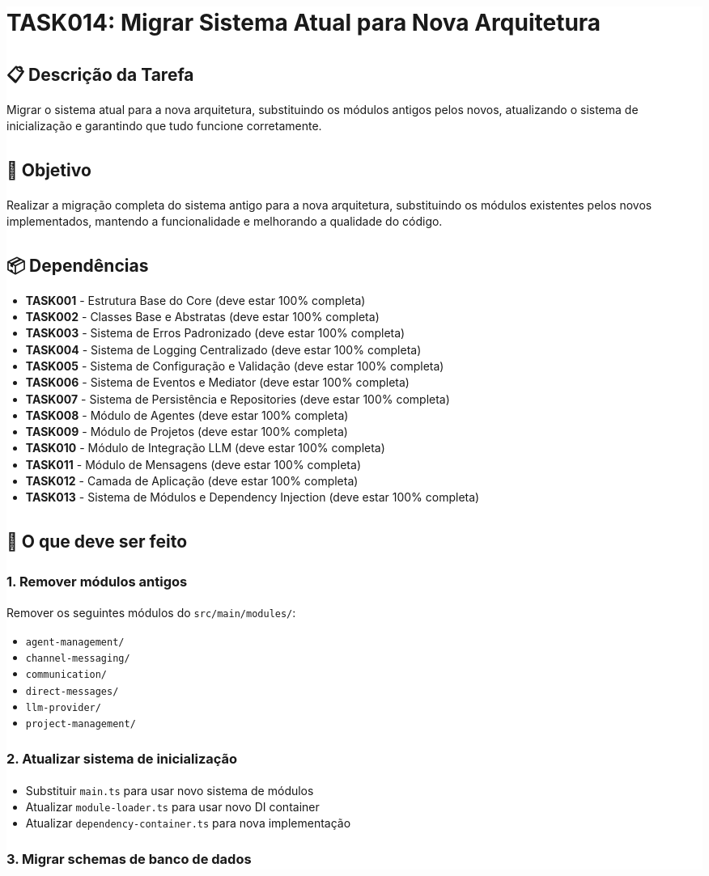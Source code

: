 # TASK014: Migrar Sistema Atual para Nova Arquitetura

## 📋 Descrição da Tarefa

Migrar o sistema atual para a nova arquitetura, substituindo os módulos antigos pelos novos, atualizando o sistema de inicialização e garantindo que tudo funcione corretamente.

## 🎯 Objetivo

Realizar a migração completa do sistema antigo para a nova arquitetura, substituindo os módulos existentes pelos novos implementados, mantendo a funcionalidade e melhorando a qualidade do código.

## 📦 Dependências

- **TASK001** - Estrutura Base do Core (deve estar 100% completa)
- **TASK002** - Classes Base e Abstratas (deve estar 100% completa)
- **TASK003** - Sistema de Erros Padronizado (deve estar 100% completa)
- **TASK004** - Sistema de Logging Centralizado (deve estar 100% completa)
- **TASK005** - Sistema de Configuração e Validação (deve estar 100% completa)
- **TASK006** - Sistema de Eventos e Mediator (deve estar 100% completa)
- **TASK007** - Sistema de Persistência e Repositories (deve estar 100% completa)
- **TASK008** - Módulo de Agentes (deve estar 100% completa)
- **TASK009** - Módulo de Projetos (deve estar 100% completa)
- **TASK010** - Módulo de Integração LLM (deve estar 100% completa)
- **TASK011** - Módulo de Mensagens (deve estar 100% completa)
- **TASK012** - Camada de Aplicação (deve estar 100% completa)
- **TASK013** - Sistema de Módulos e Dependency Injection (deve estar 100% completa)

## 🔧 O que deve ser feito

### 1. Remover módulos antigos

Remover os seguintes módulos do `src/main/modules/`:

- `agent-management/`
- `channel-messaging/`
- `communication/`
- `direct-messages/`
- `llm-provider/`
- `project-management/`

### 2. Atualizar sistema de inicialização

- Substituir `main.ts` para usar novo sistema de módulos
- Atualizar `module-loader.ts` para usar novo DI container
- Atualizar `dependency-container.ts` para nova implementação

### 3. Migrar schemas de banco de dados
